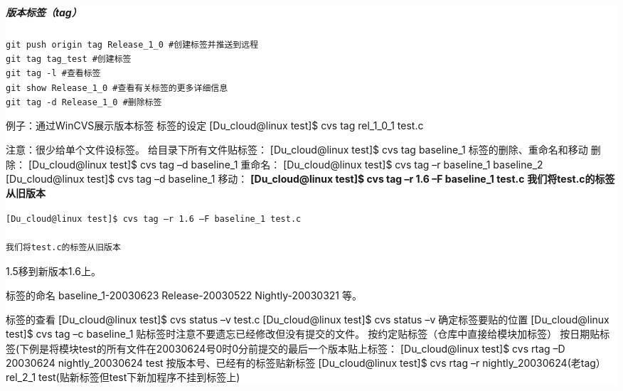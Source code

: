 ##### 版本标签（tag）

```
git push origin tag Release_1_0 #创建标签并推送到远程
git tag tag_test #创建标签
git tag -l #查看标签
git show Release_1_0 #查看有关标签的更多详细信息
git tag -d Release_1_0 #删除标签
```

   例子：通过WinCVS展示版本标签
标签的设定
   [Du_cloud@linux test]$ cvs tag rel_1_0_1 test.c

注意：很少给单个文件设标签。
给目录下所有文件贴标签：
[Du_cloud@linux test]$ cvs tag baseline_1
标签的删除、重命名和移动
删除：
[Du_cloud@linux test]$ cvs tag –d baseline_1
重命名：
[Du_cloud@linux test]$ cvs tag –r baseline_1 baseline_2
[Du_cloud@linux test]$ cvs tag –d baseline_1
移动：
**[Du_cloud@linux test]$ cvs tag –r 1.6 –F baseline_1 test.c**
**我们将test.c的标签从旧版本**

```
[Du_cloud@linux test]$ cvs tag –r 1.6 –F baseline_1 test.c

我们将test.c的标签从旧版本

```

1.5移到新版本1.6上。

标签的命名
baseline_1-20030623
Release-20030522
Nightly-20030321
等。





标签的查看
   [Du_cloud@linux test]$ cvs status –v test.c
   [Du_cloud@linux test]$ cvs status –v
确定标签要贴的位置
   [Du_cloud@linux test]$ cvs tag –c baseline_1
贴标签时注意不要遗忘已经修改但没有提交的文件。
按约定贴标签（仓库中直接给模块加标签）
   按日期贴标签(下例是将模块test的所有文件在20030624号0时0分前提交的最后一个版本贴上标签：
   [Du_cloud@linux test]$ cvs rtag –D 20030624  nightly_20030624 test
   按版本号、已经有的标签贴新标签
   [Du_cloud@linux test]$ cvs rtag –r nightly_20030624(老tag） rel_2_1 test(贴新标签但test下新加程序不挂到标签上)
